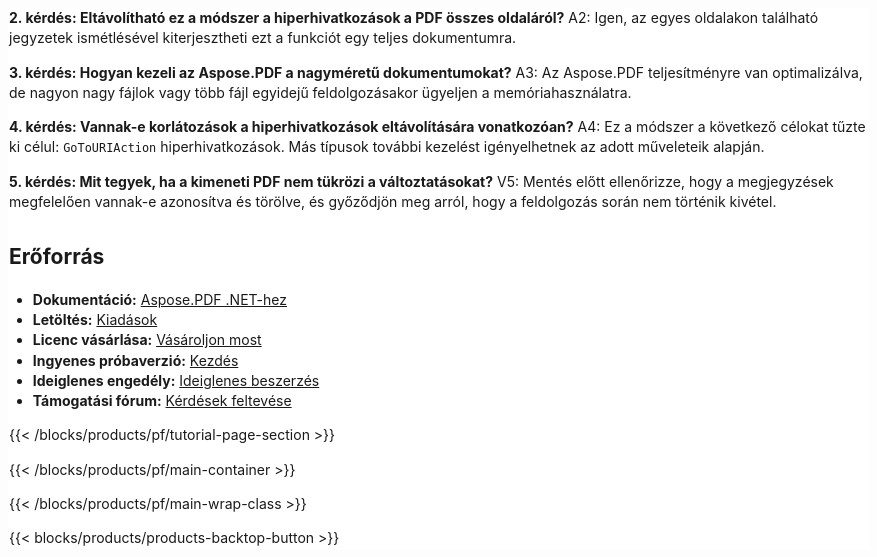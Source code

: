 **2. kérdés: Eltávolítható ez a módszer a hiperhivatkozások a PDF összes oldaláról?**
A2: Igen, az egyes oldalakon található jegyzetek ismétlésével kiterjesztheti ezt a funkciót egy teljes dokumentumra.

**3. kérdés: Hogyan kezeli az Aspose.PDF a nagyméretű dokumentumokat?**
A3: Az Aspose.PDF teljesítményre van optimalizálva, de nagyon nagy fájlok vagy több fájl egyidejű feldolgozásakor ügyeljen a memóriahasználatra.

**4. kérdés: Vannak-e korlátozások a hiperhivatkozások eltávolítására vonatkozóan?**
A4: Ez a módszer a következő célokat tűzte ki célul: `GoToURIAction` hiperhivatkozások. Más típusok további kezelést igényelhetnek az adott műveleteik alapján.

**5. kérdés: Mit tegyek, ha a kimeneti PDF nem tükrözi a változtatásokat?**
V5: Mentés előtt ellenőrizze, hogy a megjegyzések megfelelően vannak-e azonosítva és törölve, és győződjön meg arról, hogy a feldolgozás során nem történik kivétel.

## Erőforrás
- **Dokumentáció:** [Aspose.PDF .NET-hez](https://reference.aspose.com/pdf/net/)
- **Letöltés:** [Kiadások](https://releases.aspose.com/pdf/net/)
- **Licenc vásárlása:** [Vásároljon most](https://purchase.aspose.com/buy)
- **Ingyenes próbaverzió:** [Kezdés](https://releases.aspose.com/pdf/net/)
- **Ideiglenes engedély:** [Ideiglenes beszerzés](https://purchase.aspose.com/temporary-license/)
- **Támogatási fórum:** [Kérdések feltevése](https://forum.aspose.com/c/pdf/10)

{{< /blocks/products/pf/tutorial-page-section >}}

{{< /blocks/products/pf/main-container >}}

{{< /blocks/products/pf/main-wrap-class >}}

{{< blocks/products/products-backtop-button >}}